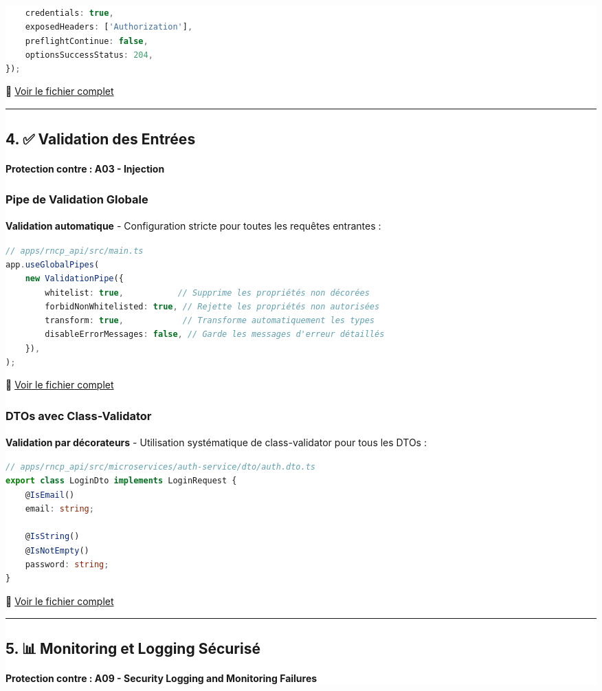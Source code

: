 ```typescript
    credentials: true,
    exposedHeaders: ['Authorization'],
    preflightContinue: false,
    optionsSuccessStatus: 204,
});
```
📄 [Voir le fichier complet](../apps/rncp_api/src/main.ts)

---

## 4. ✅ Validation des Entrées
**Protection contre : A03 - Injection**

### Pipe de Validation Globale

**Validation automatique** - Configuration stricte pour toutes les requêtes entrantes :

```typescript
// apps/rncp_api/src/main.ts
app.useGlobalPipes(
    new ValidationPipe({
        whitelist: true,           // Supprime les propriétés non décorées
        forbidNonWhitelisted: true, // Rejette les propriétés non autorisées
        transform: true,            // Transforme automatiquement les types
        disableErrorMessages: false, // Garde les messages d'erreur détaillés
    }),
);
```
📄 [Voir le fichier complet](../apps/rncp_api/src/main.ts)

### DTOs avec Class-Validator

**Validation par décorateurs** - Utilisation systématique de class-validator pour tous les DTOs :

```typescript
// apps/rncp_api/src/microservices/auth-service/dto/auth.dto.ts
export class LoginDto implements LoginRequest {
    @IsEmail()
    email: string;

    @IsString()
    @IsNotEmpty()
    password: string;
}
```
📄 [Voir le fichier complet](../apps/rncp_api/src/microservices/auth-service/dto/auth.dto.ts)

---

## 5. 📊 Monitoring et Logging Sécurisé
**Protection contre : A09 - Security Logging and Monitoring Failures**
